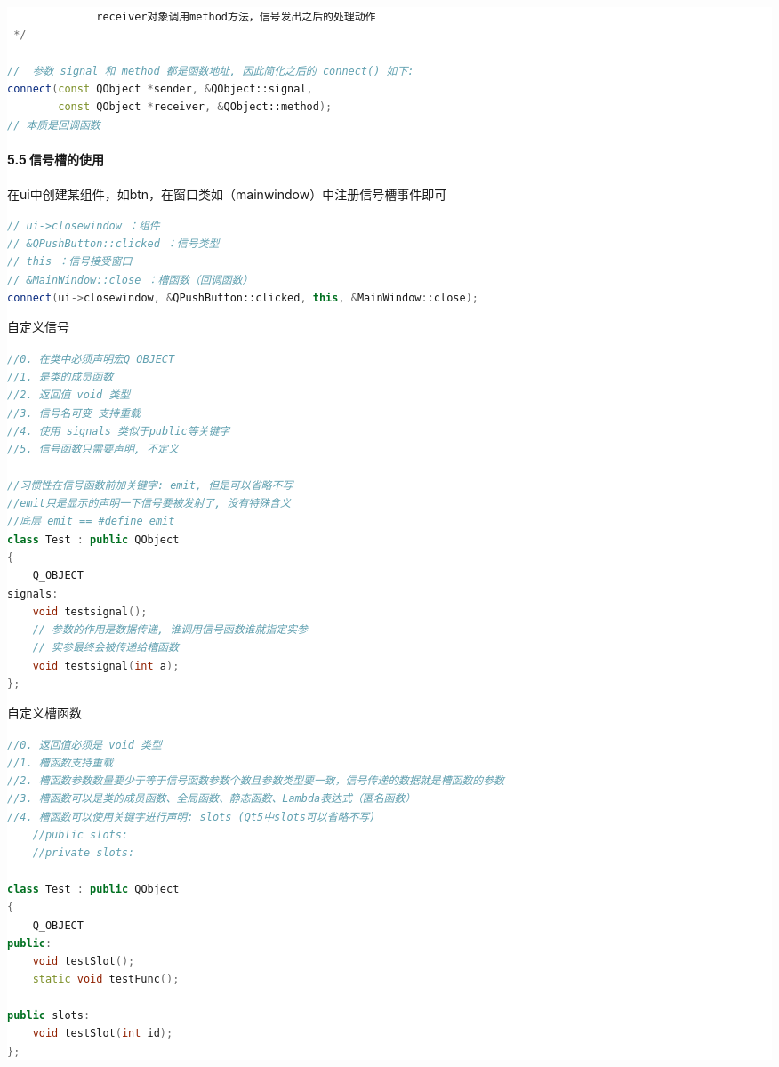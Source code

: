 ```cpp
              receiver对象调用method方法，信号发出之后的处理动作
 */

//  参数 signal 和 method 都是函数地址, 因此简化之后的 connect() 如下:
connect(const QObject *sender, &QObject::signal, 
        const QObject *receiver, &QObject::method);
// 本质是回调函数
```

#### 5.5 信号槽的使用
在ui中创建某组件，如btn，在窗口类如（mainwindow）中注册信号槽事件即可
```cpp
// ui->closewindow ：组件
// &QPushButton::clicked ：信号类型
// this ：信号接受窗口
// &MainWindow::close ：槽函数（回调函数）
connect(ui->closewindow, &QPushButton::clicked, this, &MainWindow::close);
```

自定义信号
```cpp
//0. 在类中必须声明宏Q_OBJECT
//1. 是类的成员函数
//2. 返回值 void 类型
//3. 信号名可变 支持重载
//4. 使用 signals 类似于public等关键字
//5. 信号函数只需要声明, 不定义

//习惯性在信号函数前加关键字: emit, 但是可以省略不写
//emit只是显示的声明一下信号要被发射了, 没有特殊含义
//底层 emit == #define emit
class Test : public QObject
{
    Q_OBJECT
signals:
    void testsignal();
	// 参数的作用是数据传递, 谁调用信号函数谁就指定实参
	// 实参最终会被传递给槽函数
    void testsignal(int a);
};
```

自定义槽函数
```cpp
//0. 返回值必须是 void 类型
//1. 槽函数支持重载
//2. 槽函数参数数量要少于等于信号函数参数个数且参数类型要一致，信号传递的数据就是槽函数的参数
//3. 槽函数可以是类的成员函数、全局函数、静态函数、Lambda表达式（匿名函数）
//4. 槽函数可以使用关键字进行声明: slots (Qt5中slots可以省略不写)   
    //public slots:
    //private slots: 

class Test : public QObject
{
    Q_OBJECT
public:
    void testSlot();
    static void testFunc();

public slots:
    void testSlot(int id);
};
```
